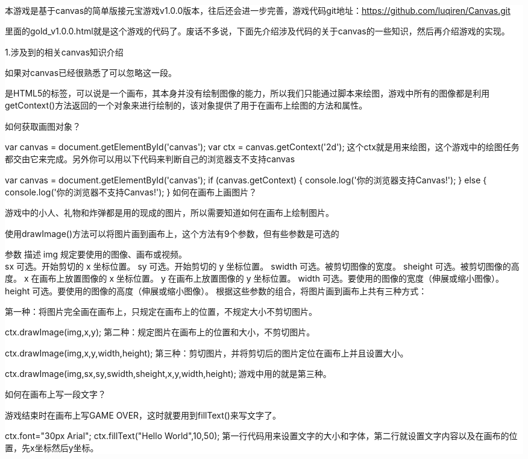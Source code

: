 本游戏是基于canvas的简单版接元宝游戏v1.0.0版本，往后还会进一步完善，游戏代码git地址：https://github.com/luqiren/Canvas.git

里面的gold_v1.0.0.html就是这个游戏的代码了。废话不多说，下面先介绍涉及代码的关于canvas的一些知识，然后再介绍游戏的实现。

1.涉及到的相关canvas知识介绍

如果对canvas已经很熟悉了可以忽略这一段。

<canvas>是HTML5的标签，<canvas>可以说是一个画布，其本身并没有绘制图像的能力，所以我们只能通过脚本来绘图，游戏中所有的图像都是利用getContext()方法返回的一个对象来进行绘制的，该对象提供了用于在画布上绘图的方法和属性。

如何获取画图对象？

<canvas id="canvas" width="400" height="500"></canvas>
var canvas = document.getElementById('canvas');
var ctx = canvas.getContext('2d');
这个ctx就是用来绘图，这个游戏中的绘图任务都交由它来完成。另外你可以用以下代码来判断自己的浏览器支不支持canvas

var canvas = document.getElementById('canvas');
if (canvas.getContext) {
    console.log('你的浏览器支持Canvas!');
} else {
    console.log('你的浏览器不支持Canvas!');
}
如何在画布上画图片？

游戏中的小人、礼物和炸弹都是用的现成的图片，所以需要知道如何在画布上绘制图片。

使用drawImage()方法可以将图片画到画布上，这个方法有9个参数，但有些参数是可选的

参数	描述
img	规定要使用的图像、画布或视频。	 
sx	可选。开始剪切的 x 坐标位置。
sy	可选。开始剪切的 y 坐标位置。
swidth	可选。被剪切图像的宽度。
sheight	可选。被剪切图像的高度。
x	在画布上放置图像的 x 坐标位置。
y	在画布上放置图像的 y 坐标位置。
width	可选。要使用的图像的宽度（伸展或缩小图像）。
height	可选。要使用的图像的高度（伸展或缩小图像）。
根据这些参数的组合，将图片画到画布上共有三种方式：

第一种：将图片完全画在画布上，只规定在画布上的位置，不规定大小不剪切图片。

ctx.drawImage(img,x,y);
第二种：规定图片在画布上的位置和大小，不剪切图片。

ctx.drawImage(img,x,y,width,height);
第三种：剪切图片，并将剪切后的图片定位在画布上并且设置大小。

ctx.drawImage(img,sx,sy,swidth,sheight,x,y,width,height);
游戏中用的就是第三种。

如何在画布上写一段文字？

游戏结束时在画布上写GAME OVER，这时就要用到fillText()来写文字了。

ctx.font="30px Arial";
ctx.fillText("Hello World",10,50);
第一行代码用来设置文字的大小和字体，第二行就设置文字内容以及在画布的位置，先x坐标然后y坐标。
